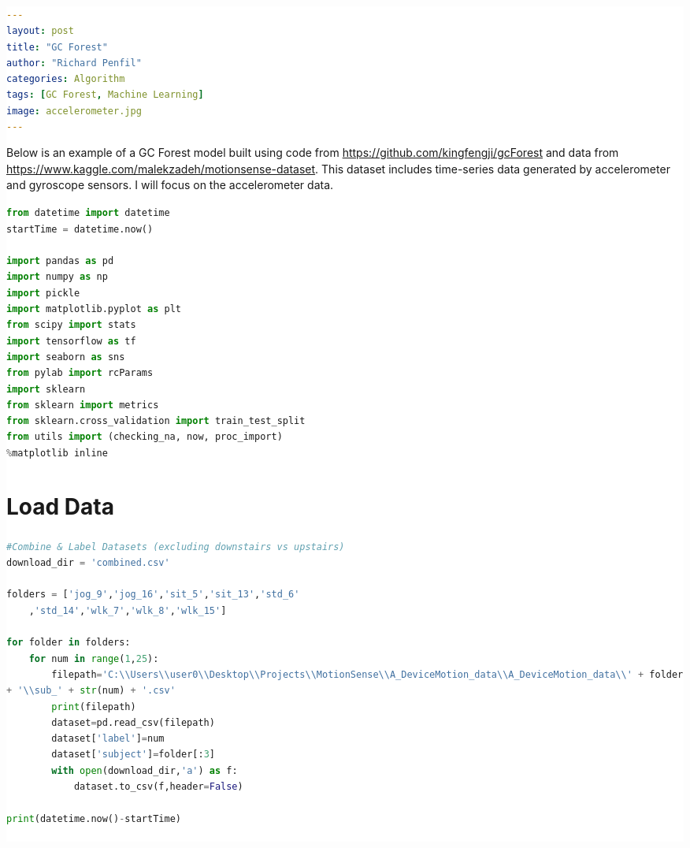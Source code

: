 ```yaml
---
layout: post
title: "GC Forest"
author: "Richard Penfil"
categories: Algorithm
tags: [GC Forest, Machine Learning]
image: accelerometer.jpg
---
```


Below is an example of a GC Forest model built using code from https://github.com/kingfengji/gcForest and data from https://www.kaggle.com/malekzadeh/motionsense-dataset. This dataset includes time-series data generated by accelerometer and gyroscope sensors. I will focus on the accelerometer data.


```python
from datetime import datetime
startTime = datetime.now()

import pandas as pd
import numpy as np
import pickle
import matplotlib.pyplot as plt
from scipy import stats
import tensorflow as tf
import seaborn as sns
from pylab import rcParams
import sklearn
from sklearn import metrics
from sklearn.cross_validation import train_test_split
from utils import (checking_na, now, proc_import)
%matplotlib inline
```

# Load Data


```python
#Combine & Label Datasets (excluding downstairs vs upstairs)
download_dir = 'combined.csv'

folders = ['jog_9','jog_16','sit_5','sit_13','std_6'
    ,'std_14','wlk_7','wlk_8','wlk_15']

for folder in folders:
    for num in range(1,25):
        filepath='C:\\Users\\user0\\Desktop\\Projects\\MotionSense\\A_DeviceMotion_data\\A_DeviceMotion_data\\' + folder + '\\sub_' + str(num) + '.csv'
        print(filepath)
        dataset=pd.read_csv(filepath)
        dataset['label']=num
        dataset['subject']=folder[:3]
        with open(download_dir,'a') as f:
            dataset.to_csv(f,header=False)

print(datetime.now()-startTime)
    
```
